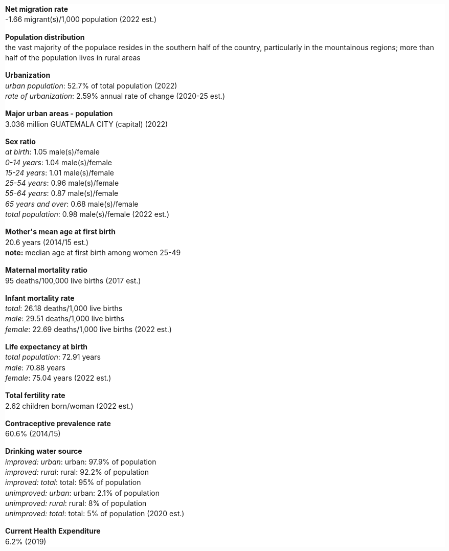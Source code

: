 **Net migration rate**<br>
-1.66 migrant(s)/1,000 population (2022 est.)<br>

**Population distribution**<br>
the vast majority of the populace resides in the southern half of the country, particularly in the mountainous regions; more than half of the population lives in rural areas<br>

**Urbanization**<br>
_urban population_: 52.7% of total population (2022)<br>
_rate of urbanization_: 2.59% annual rate of change (2020-25 est.)<br>

**Major urban areas - population**<br>
3.036 million GUATEMALA CITY (capital) (2022)<br>

**Sex ratio**<br>
_at birth_: 1.05 male(s)/female<br>
_0-14 years_: 1.04 male(s)/female<br>
_15-24 years_: 1.01 male(s)/female<br>
_25-54 years_: 0.96 male(s)/female<br>
_55-64 years_: 0.87 male(s)/female<br>
_65 years and over_: 0.68 male(s)/female<br>
_total population_: 0.98 male(s)/female (2022 est.)<br>

**Mother's mean age at first birth**<br>
20.6 years (2014/15 est.)<br>
<strong>note:</strong> median age at first birth among women 25-49<br>

**Maternal mortality ratio**<br>
95 deaths/100,000 live births (2017 est.)<br>

**Infant mortality rate**<br>
_total_: 26.18 deaths/1,000 live births<br>
_male_: 29.51 deaths/1,000 live births<br>
_female_: 22.69 deaths/1,000 live births (2022 est.)<br>

**Life expectancy at birth**<br>
_total population_: 72.91 years<br>
_male_: 70.88 years<br>
_female_: 75.04 years (2022 est.)<br>

**Total fertility rate**<br>
2.62 children born/woman (2022 est.)<br>

**Contraceptive prevalence rate**<br>
60.6% (2014/15)<br>

**Drinking water source**<br>
_improved: urban_: urban: 97.9% of population<br>
_improved: rural_: rural: 92.2% of population<br>
_improved: total_: total: 95% of population<br>
_unimproved: urban_: urban: 2.1% of population<br>
_unimproved: rural_: rural: 8% of population<br>
_unimproved: total_: total: 5% of population (2020 est.)<br>

**Current Health Expenditure**<br>
6.2% (2019)<br>
